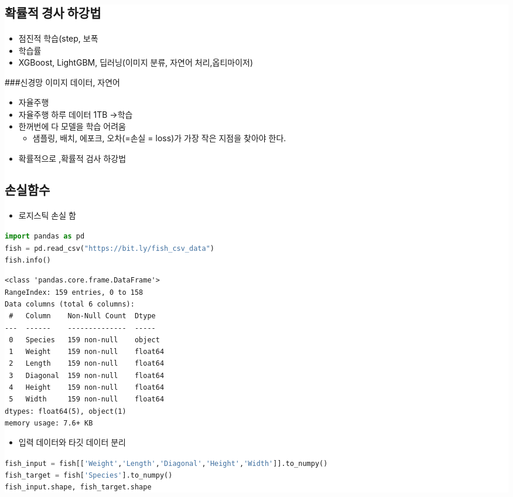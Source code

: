 ## 확률적 경사 하강법
- 점진적 학습(step, 보폭
- 학습률
- XGBoost, LightGBM, 딥러닝(이미지 분류, 자연어 처리,옵티마이저)

###신경망 이미지 데이터, 자연어
- 자율주행
- 자율주행 하루 데이터 1TB ->학습
- 한꺼번에 다 모델을 학습 어려움
  + 샘플링, 배치, 에포크, 오차(=손실 = loss)가 가장 작은 지점을 찾아야 한다.


```python

```

- 확률적으로 ,확률적 검사 하강법

  

## 손실함수
- 로지스틱 손실 함


```python
import pandas as pd
fish = pd.read_csv("https://bit.ly/fish_csv_data")
fish.info()
```

    <class 'pandas.core.frame.DataFrame'>
    RangeIndex: 159 entries, 0 to 158
    Data columns (total 6 columns):
     #   Column    Non-Null Count  Dtype  
    ---  ------    --------------  -----  
     0   Species   159 non-null    object 
     1   Weight    159 non-null    float64
     2   Length    159 non-null    float64
     3   Diagonal  159 non-null    float64
     4   Height    159 non-null    float64
     5   Width     159 non-null    float64
    dtypes: float64(5), object(1)
    memory usage: 7.6+ KB
    


```python

```

- 입력 데이터와 타깃 데이터 분리



```python
fish_input = fish[['Weight','Length','Diagonal','Height','Width']].to_numpy()
fish_target = fish['Species'].to_numpy()
fish_input.shape, fish_target.shape
```
